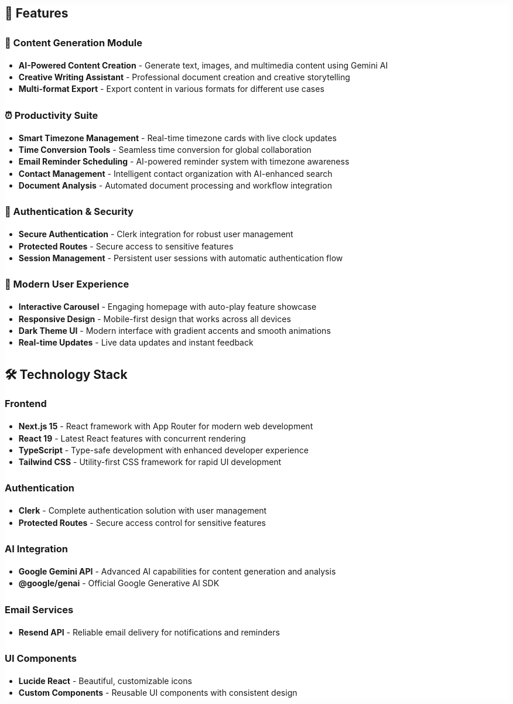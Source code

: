 ## 🚀 Features

### 🎨 Content Generation Module
- **AI-Powered Content Creation** - Generate text, images, and multimedia content using Gemini AI
- **Creative Writing Assistant** - Professional document creation and creative storytelling
- **Multi-format Export** - Export content in various formats for different use cases

### ⏰ Productivity Suite
- **Smart Timezone Management** - Real-time timezone cards with live clock updates
- **Time Conversion Tools** - Seamless time conversion for global collaboration
- **Email Reminder Scheduling** - AI-powered reminder system with timezone awareness
- **Contact Management** - Intelligent contact organization with AI-enhanced search
- **Document Analysis** - Automated document processing and workflow integration

### 🔐 Authentication & Security
- **Secure Authentication** - Clerk integration for robust user management
- **Protected Routes** - Secure access to sensitive features
- **Session Management** - Persistent user sessions with automatic authentication flow

### 🎯 Modern User Experience
- **Interactive Carousel** - Engaging homepage with auto-play feature showcase
- **Responsive Design** - Mobile-first design that works across all devices
- **Dark Theme UI** - Modern interface with gradient accents and smooth animations
- **Real-time Updates** - Live data updates and instant feedback

## 🛠️ Technology Stack

### Frontend
- **Next.js 15** - React framework with App Router for modern web development
- **React 19** - Latest React features with concurrent rendering
- **TypeScript** - Type-safe development with enhanced developer experience
- **Tailwind CSS** - Utility-first CSS framework for rapid UI development

### Authentication
- **Clerk** - Complete authentication solution with user management
- **Protected Routes** - Secure access control for sensitive features

### AI Integration
- **Google Gemini API** - Advanced AI capabilities for content generation and analysis
- **@google/genai** - Official Google Generative AI SDK

### Email Services
- **Resend API** - Reliable email delivery for notifications and reminders

### UI Components
- **Lucide React** - Beautiful, customizable icons
- **Custom Components** - Reusable UI components with consistent design
